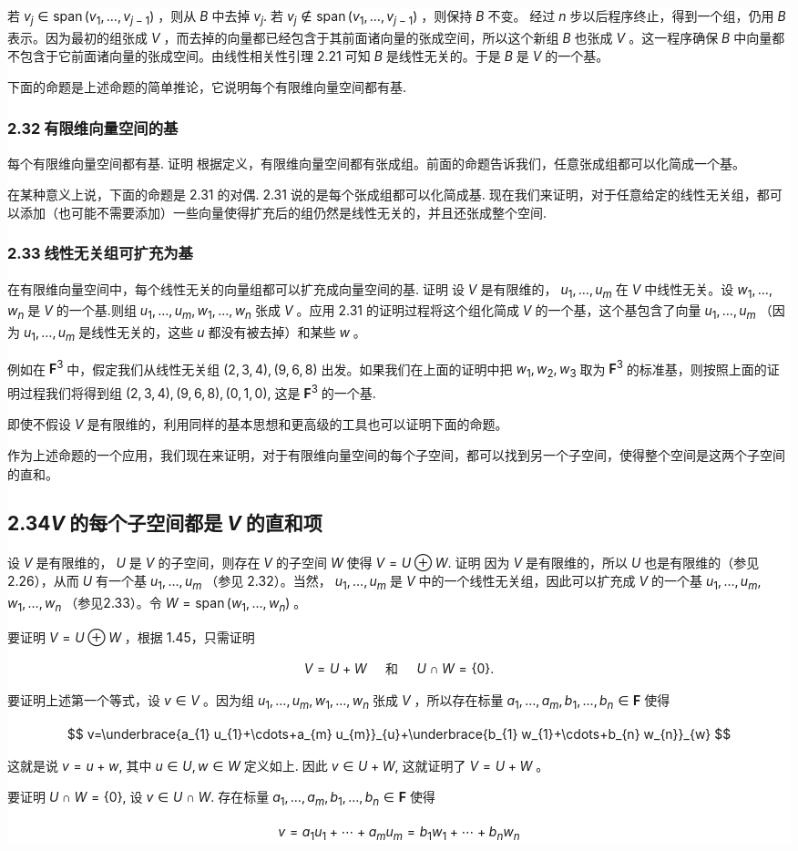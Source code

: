 若 $v_{j} \in \operatorname{span}\left(v_{1}, \ldots, v_{j-1}\right)$ ，则从 $B$ 中去掉 $v_{j}$.
若 $v_{j} \notin \operatorname{span}\left(v_{1}, \ldots, v_{j-1}\right)$ ，则保持 $B$ 不变。
经过 $n$ 步以后程序终止，得到一个组，仍用 $B$ 表示。因为最初的组张成 $V$ ，而去掉的向量都已经包含于其前面诸向量的张成空间，所以这个新组 $B$ 也张成 $V$ 。这一程序确保 $B$ 中向量都不包含于它前面诸向量的张成空间。由线性相关性引理 2.21 可知 $B$ 是线性无关的。于是 $B$ 是 $V$ 的一个基。

下面的命题是上述命题的简单推论，它说明每个有限维向量空间都有基.

### 2.32 有限维向量空间的基

每个有限维向量空间都有基.
证明 根据定义，有限维向量空间都有张成组。前面的命题告诉我们，任意张成组都可以化简成一个基。

在某种意义上说，下面的命题是 2.31 的对偶. 2.31 说的是每个张成组都可以化简成基. 现在我们来证明，对于任意给定的线性无关组，都可以添加（也可能不需要添加）一些向量使得扩充后的组仍然是线性无关的，并且还张成整个空间.

### 2.33 线性无关组可扩充为基

在有限维向量空间中，每个线性无关的向量组都可以扩充成向量空间的基.
证明 设 $V$ 是有限维的， $u_{1}, \ldots, u_{m}$ 在 $V$ 中线性无关。设 $w_{1}, \ldots, w_{n}$ 是 $V$ 的一个基.则组 $u_{1}, \ldots, u_{m}, w_{1}, \ldots, w_{n}$ 张成 $V$ 。应用 2.31 的证明过程将这个组化简成 $V$ 的一个基，这个基包含了向量 $u_{1}, \ldots, u_{m}$ （因为 $u_{1}, \ldots, u_{m}$ 是线性无关的，这些 $u$ 都没有被去掉）和某些 $w$ 。

例如在 $\mathbf{F}^{3}$ 中，假定我们从线性无关组 $(2,3,4),(9,6,8)$ 出发。如果我们在上面的证明中把 $w_{1}, w_{2}, w_{3}$ 取为 $\mathbf{F}^{3}$ 的标准基，则按照上面的证明过程我们将得到组 $(2,3,4),(9,6,8),(0,1,0)$, 这是 $\mathbf{F}^{3}$ 的一个基.

即使不假设 $V$ 是有限维的，利用同样的基本思想和更高级的工具也可以证明下面的命题。

作为上述命题的一个应用，我们现在来证明，对于有限维向量空间的每个子空间，都可以找到另一个子空间，使得整个空间是这两个子空间的直和。

## $2.34 V$ 的每个子空间都是 $V$ 的直和项

设 $V$ 是有限维的， $U$ 是 $V$ 的子空间，则存在 $V$ 的子空间 $W$ 使得 $V=U \oplus W$.
证明 因为 $V$ 是有限维的，所以 $U$ 也是有限维的（参见 2.26），从而 $U$ 有一个基 $u_{1}, \ldots, u_{m}$ （参见 2.32）。当然， $u_{1}, \ldots, u_{m}$ 是 $V$ 中的一个线性无关组，因此可以扩充成 $V$ 的一个基 $u_{1}, \ldots, u_{m}, w_{1}, \ldots, w_{n}$ （参见2.33）。令 $W=\operatorname{span}\left(w_{1}, \ldots, w_{n}\right)$ 。

要证明 $V=U \oplus W$ ，根据 1.45，只需证明

$$
V=U+W \quad \text { 和 } \quad U \cap W=\{0\} .
$$

要证明上述第一个等式，设 $v \in V$ 。因为组 $u_{1}, \ldots, u_{m}, w_{1}, \ldots, w_{n}$ 张成 $V$ ，所以存在标量 $a_{1}, \ldots, a_{m}, b_{1}, \ldots, b_{n} \in \mathbf{F}$ 使得

$$
v=\underbrace{a_{1} u_{1}+\cdots+a_{m} u_{m}}_{u}+\underbrace{b_{1} w_{1}+\cdots+b_{n} w_{n}}_{w}
$$

这就是说 $v=u+w$, 其中 $u \in U, w \in W$ 定义如上. 因此 $v \in U+W$, 这就证明了 $V=U+W$ 。

要证明 $U \cap W=\{0\}$, 设 $v \in U \cap W$. 存在标量 $a_{1}, \ldots, a_{m}, b_{1}, \ldots, b_{n} \in \mathbf{F}$ 使得

$$
v=a_{1} u_{1}+\cdots+a_{m} u_{m}=b_{1} w_{1}+\cdots+b_{n} w_{n}
$$
